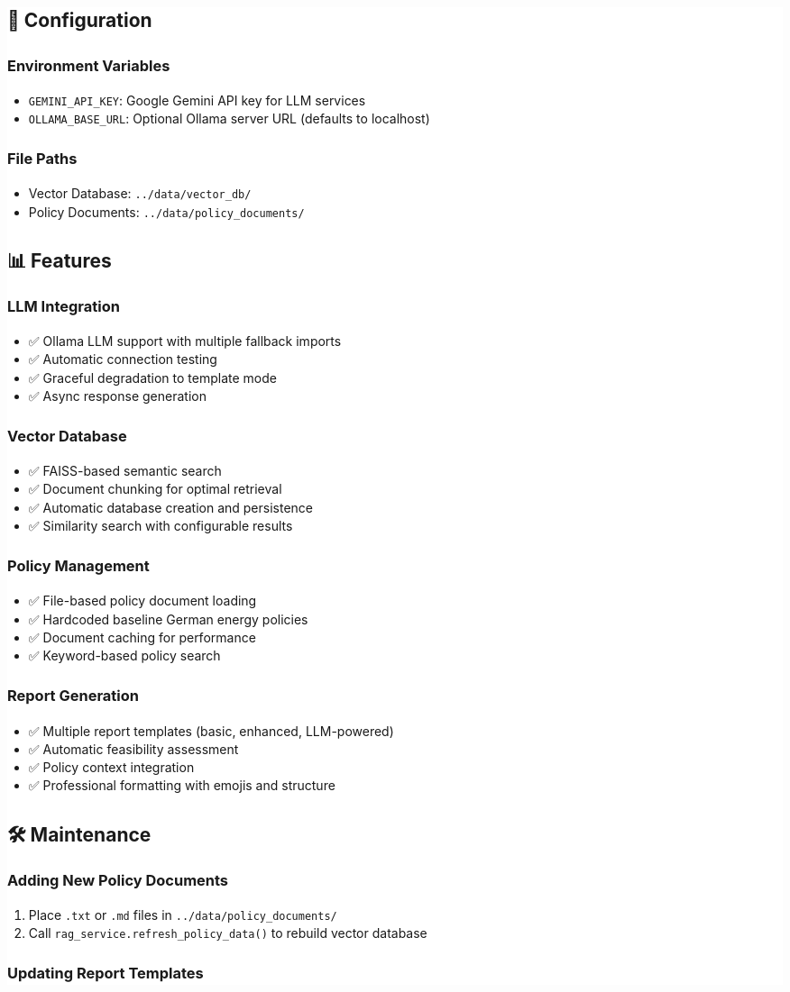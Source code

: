 ## 🔧 Configuration

### Environment Variables

- `GEMINI_API_KEY`: Google Gemini API key for LLM services
- `OLLAMA_BASE_URL`: Optional Ollama server URL (defaults to localhost)

### File Paths

- Vector Database: `../data/vector_db/`
- Policy Documents: `../data/policy_documents/`

## 📊 Features

### LLM Integration

- ✅ Ollama LLM support with multiple fallback imports
- ✅ Automatic connection testing
- ✅ Graceful degradation to template mode
- ✅ Async response generation

### Vector Database

- ✅ FAISS-based semantic search
- ✅ Document chunking for optimal retrieval
- ✅ Automatic database creation and persistence
- ✅ Similarity search with configurable results

### Policy Management

- ✅ File-based policy document loading
- ✅ Hardcoded baseline German energy policies
- ✅ Document caching for performance
- ✅ Keyword-based policy search

### Report Generation

- ✅ Multiple report templates (basic, enhanced, LLM-powered)
- ✅ Automatic feasibility assessment
- ✅ Policy context integration
- ✅ Professional formatting with emojis and structure

## 🛠️ Maintenance

### Adding New Policy Documents

1. Place `.txt` or `.md` files in `../data/policy_documents/`
2. Call `rag_service.refresh_policy_data()` to rebuild vector database

### Updating Report Templates
